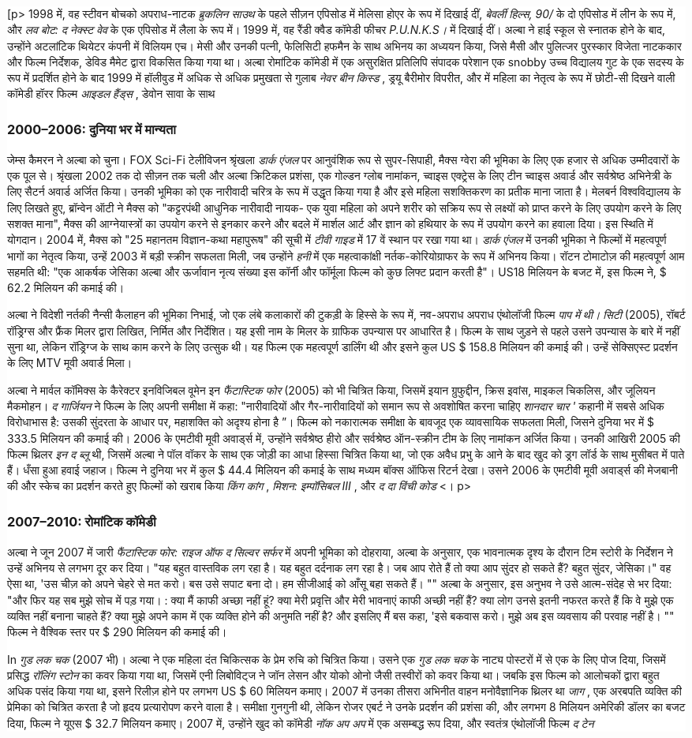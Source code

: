 [p> 1998 में, वह स्टीवन बोचको अपराध-नाटक <i> ब्रुकलिन साउथ </i> के पहले सीज़न एपिसोड में मेलिसा होएर के रूप में दिखाई दीं, <i> बेवर्ली हिल्स, 90/ </i> के दो एपिसोड में लीन के रूप में, और <i> लव बोट: द नेक्स्ट वेव </i> के एक एपिसोड में लैला के रूप में। 1999 में, वह रैंडी क्वैड कॉमेडी फीचर <i> P.U.N.K.S। </I> में दिखाई दीं। अल्बा ने हाई स्कूल से स्नातक होने के बाद, उन्होंने अटलांटिक थियेटर कंपनी में विलियम एच। मेसी और उनकी पत्नी, फेलिसिटी हफमैन के साथ अभिनय का अध्ययन किया, जिसे मैसी और पुलित्जर पुरस्कार विजेता नाटककार और फिल्म निर्देशक, डेविड मैमेट द्वारा विकसित किया गया था। अल्बा रोमांटिक कॉमेडी में एक असुरक्षित प्रतिलिपि संपादक परेशान एक snobby उच्च विद्यालय गुट के एक सदस्य के रूप में प्रदर्शित होने के बाद 1999 में हॉलीवुड में अधिक से अधिक प्रमुखता से गुलाब <i> नेवर बीन किस्ड </i>, ड्रयू बैरीमोर विपरीत, और में महिला का नेतृत्व के रूप में छोटी-सी दिखने वाली कॉमेडी हॉरर फिल्म <i> आइडल हैंड्स </i>, डेवोन सावा के साथ </p> <h3> 2000–2006: दुनिया भर में मान्यता </h3> <p> जेम्स कैमरन ने अल्बा को चुना। FOX Sci-Fi टेलीविजन श्रृंखला <i> डार्क एंजल </i> पर आनुवंशिक रूप से सुपर-सिपाही, मैक्स ग्वेरा की भूमिका के लिए एक हजार से अधिक उम्मीदवारों के एक पूल से। श्रृंखला 2002 तक दो सीज़न तक चली और अल्बा क्रिटिकल प्रशंसा, एक गोल्डन ग्लोब नामांकन, च्वाइस एक्ट्रेस के लिए टीन च्वाइस अवार्ड और सर्वश्रेष्ठ अभिनेत्री के लिए सैटर्न अवार्ड अर्जित किया। उनकी भूमिका को एक नारीवादी चरित्र के रूप में उद्धृत किया गया है और इसे महिला सशक्तिकरण का प्रतीक माना जाता है। मेलबर्न विश्वविद्यालय के लिए लिखते हुए, ब्रॉन्वेन ऑटी ने मैक्स को "कट्टरपंथी आधुनिक नारीवादी नायक- एक युवा महिला को अपने शरीर को सक्रिय रूप से लक्ष्यों को प्राप्त करने के लिए उपयोग करने के लिए सशक्त माना", मैक्स की आग्नेयास्त्रों का उपयोग करने से इनकार करने और बदले में मार्शल आर्ट और ज्ञान को हथियार के रूप में उपयोग करने का हवाला दिया। इस स्थिति में योगदान। 2004 में, मैक्स को "25 महानतम विज्ञान-कथा महापुरूष" की सूची में <i> टीवी गाइड </i> में 17 वें स्थान पर रखा गया था। <I> डार्क एंजल </i> में उनकी भूमिका ने फिल्मों में महत्वपूर्ण भागों का नेतृत्व किया, उन्हें 2003 में बड़ी स्क्रीन सफलता मिली, जब उन्होंने <i> हनी </i> में एक महत्वाकांक्षी नर्तक-कोरियोग्राफर के रूप में अभिनय किया। रॉटन टोमाटोज़ की महत्वपूर्ण आम सहमति थी: "एक आकर्षक जेसिका अल्बा और ऊर्जावान नृत्य संख्या इस कॉर्नी और फॉर्मूला फिल्म को कुछ लिफ्ट प्रदान करती है"। US18 मिलियन के बजट में, इस फिल्म ने, $ 62.2 मिलियन की कमाई की। </p> <p> अल्बा ने विदेशी नर्तकी नैन्सी कैलाहन की भूमिका निभाई, जो एक लंबे कलाकारों की टुकड़ी के हिस्से के रूप में, नव-अपराध अपराध एंथोलॉजी फिल्म <i> पाप में थी। सिटी </i> (2005), रॉबर्ट रॉड्रिग्स और फ्रैंक मिलर द्वारा लिखित, निर्मित और निर्देशित। यह इसी नाम के मिलर के ग्राफिक उपन्यास पर आधारित है। फिल्म के साथ जुड़ने से पहले उसने उपन्यास के बारे में नहीं सुना था, लेकिन रॉड्रिग्ज के साथ काम करने के लिए उत्सुक थी। यह फिल्म एक महत्वपूर्ण डार्लिंग थी और इसने कुल US $ 158.8 मिलियन की कमाई की। उन्हें सेक्सिएस्ट प्रदर्शन के लिए MTV मूवी अवार्ड मिला। </p> <p> अल्बा ने मार्वल कॉमिक्स के कैरेक्टर इनविजिबल वूमेन इन <i> फैंटास्टिक फोर </i> (2005) को भी चित्रित किया, जिसमें इयान ग्रुफुद्दीन, क्रिस इवांस, माइकल चिकलिस, और जूलियन मैकमोहन। <i> द गार्जियन </i> ने फिल्म के लिए अपनी समीक्षा में कहा: "नारीवादियों और गैर-नारीवादियों को समान रूप से अवशोषित करना चाहिए <i> शानदार चार '</i> कहानी में सबसे अधिक विरोधाभास है: उसकी सुंदरता के आधार पर, महाशक्ति को अदृश्य होना है ”। फिल्म को नकारात्मक समीक्षा के बावजूद एक व्यावसायिक सफलता मिली, जिसने दुनिया भर में $ 333.5 मिलियन की कमाई की। 2006 के एमटीवी मूवी अवार्ड्स में, उन्होंने सर्वश्रेष्ठ हीरो और सर्वश्रेष्ठ ऑन-स्क्रीन टीम के लिए नामांकन अर्जित किया। उनकी आखिरी 2005 की फिल्म थ्रिलर <i> इन द ब्लू </i> थी, जिसमें अल्बा ने पॉल वॉकर के साथ एक जोड़ी का आधा हिस्सा चित्रित किया था, जो एक अवैध प्रभु के आने के बाद खुद को ड्रग लॉर्ड के साथ मुसीबत में पाते हैं। धँसा हुआ हवाई जहाज। फिल्म ने दुनिया भर में कुल $ 44.4 मिलियन की कमाई के साथ मध्यम बॉक्स ऑफिस रिटर्न देखा। उसने 2006 के एमटीवी मूवी अवार्ड्स की मेजबानी की और स्केच का प्रदर्शन करते हुए फिल्मों को खराब किया <i> किंग कांग </i>, <i> मिशन: इम्पॉसिबल III </i>, और <i> द दा विंची कोड </i> <। p> <h3> 2007–2010: रोमांटिक कॉमेडी </h3> <p> अल्बा ने जून 2007 में जारी <i> फैंटास्टिक फोर: राइज ऑफ द सिल्वर सर्फर </i> में अपनी भूमिका को दोहराया, अल्बा के अनुसार, एक भावनात्मक दृश्य के दौरान टिम स्टोरी के निर्देशन ने उन्हें अभिनय से लगभग दूर कर दिया। "यह बहुत वास्तविक लग रहा है। यह बहुत दर्दनाक लग रहा है। जब आप रोते हैं तो क्या आप सुंदर हो सकते हैं? बहुत सुंदर, जेसिका।" वह ऐसा था, 'उस चीज़ को अपने चेहरे से मत करो। बस उसे सपाट बना दो। हम सीजीआई को आँसू बहा सकते हैं। "" अल्बा के अनुसार, इस अनुभव ने उसे आत्म-संदेह से भर दिया: "और फिर यह सब मुझे सोच में पड़ गया। : क्या मैं काफी अच्छा नहीं हूं? क्या मेरी प्रवृत्ति और मेरी भावनाएं काफी अच्छी नहीं हैं? क्या लोग उनसे इतनी नफरत करते हैं कि वे मुझे एक व्यक्ति नहीं बनाना चाहते हैं? क्या मुझे अपने काम में एक व्यक्ति होने की अनुमति नहीं है? और इसलिए मैं बस कहा, 'इसे बकवास करो। मुझे अब इस व्यवसाय की परवाह नहीं है। "" फिल्म ने वैश्विक स्तर पर $ 290 मिलियन की कमाई की। </p> <p> In <i> गुड लक चक </i> (2007 भी)। अल्बा ने एक महिला दंत चिकित्सक के प्रेम रुचि को चित्रित किया। उसने एक <i> गुड लक चक </i> के नाट्य पोस्टरों में से एक के लिए पोज दिया, जिसमें प्रसिद्ध <i> रॉलिंग स्टोन </i> का कवर किया गया था, जिसमें एनी लिबोविट्ज ने जॉन लेसन और योको ओनो जैसी तस्वीरों को कवर किया था। जबकि इस फिल्म को आलोचकों द्वारा बहुत अधिक पसंद किया गया था, इसने रिलीज़ होने पर लगभग US $ 60 मिलियन कमाए। 2007 में उनका तीसरा अभिनीत वाहन मनोवैज्ञानिक थ्रिलर था <i> जाग </i>, एक अरबपति व्यक्ति की प्रेमिका को चित्रित करता है जो हृदय प्रत्यारोपण करने वाला है। समीक्षा गुनगुनी थी, लेकिन रोजर एबर्ट ने उनके प्रदर्शन की प्रशंसा की, और लगभग 8 मिलियन अमेरिकी डॉलर का बजट दिया, फिल्म ने यूएस $ 32.7 मिलियन कमाए। 2007 में, उन्होंने खुद को कॉमेडी <i> नॉक अप अप </i> में एक असम्बद्ध रूप दिया, और स्वतंत्र एंथोलॉजी फिल्म <i> द टेन